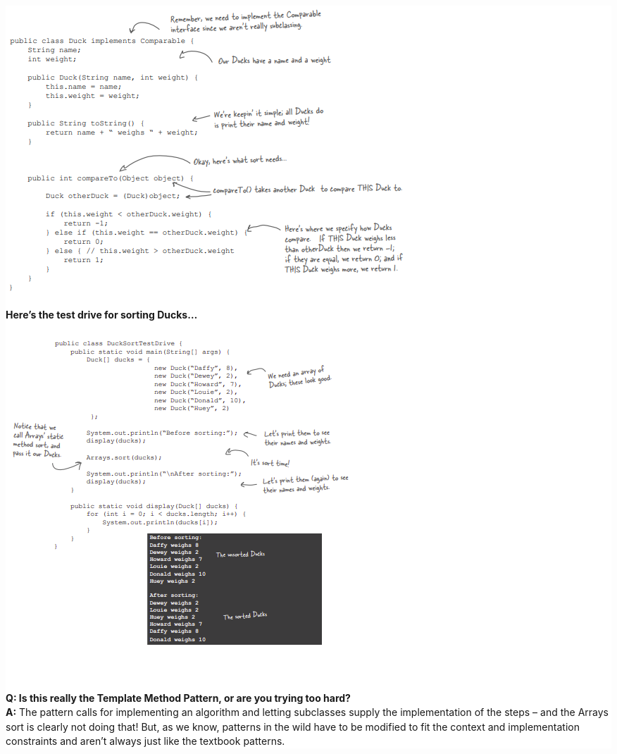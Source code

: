 ![image alt text](image_23.png)

**Here’s the test drive for sorting Ducks…**

![image alt text](image_23_0.png)

<br>

**Q: Is this really the Template Method Pattern, or are you trying too hard?**  
**A:** The pattern calls for implementing an algorithm and letting subclasses supply the implementation of the steps – and the Arrays sort is clearly not doing that! But, as we know, patterns in the wild have to be modified to fit the context and implementation constraints and aren’t always just like the textbook patterns.
